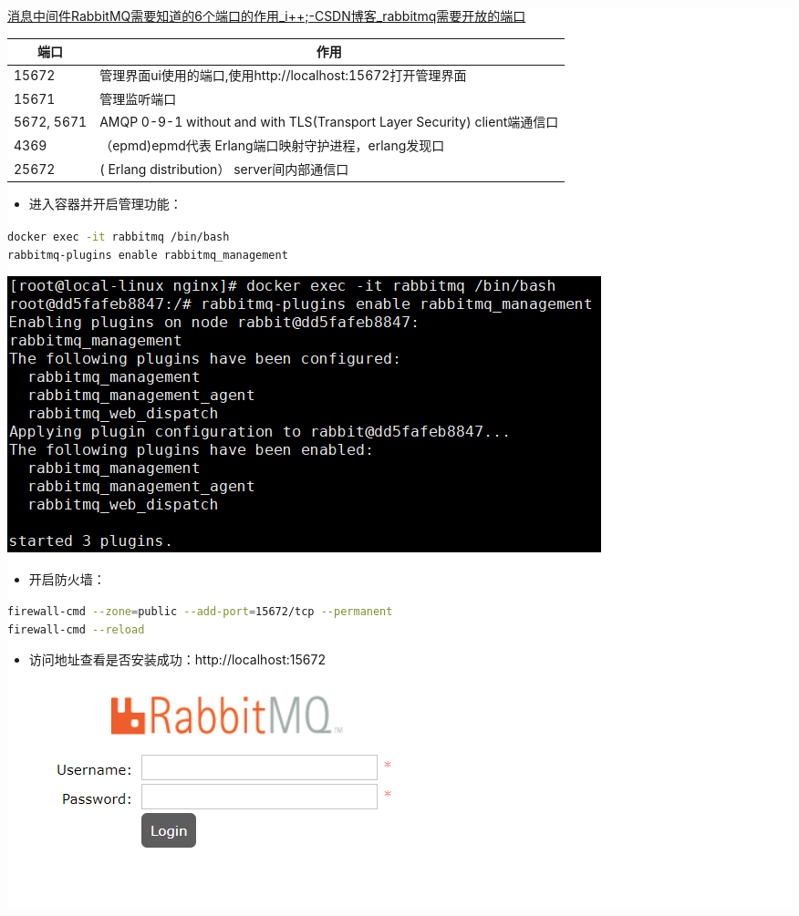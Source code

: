 [消息中间件RabbitMQ需要知道的6个端口的作用_i++;-CSDN博客_rabbitmq需要开放的端口](https://blog.csdn.net/qq_37356556/article/details/104700411)

| 端口       | 作用                                                         |
| ---------- | ------------------------------------------------------------ |
| 15672      | 管理界面ui使用的端口,使用http://localhost:15672打开管理界面  |
| 15671      | 管理监听端口                                                 |
| 5672, 5671 | AMQP 0-9-1 without and with TLS(Transport Layer Security) client端通信口 |
| 4369       | （epmd)epmd代表 Erlang端口映射守护进程，erlang发现口         |
| 25672      | ( Erlang distribution） server间内部通信口                   |

- 进入容器并开启管理功能：

```bash
docker exec -it rabbitmq /bin/bash
rabbitmq-plugins enable rabbitmq_management
```

![](../images/mall_linux_deploy_02.png)

- 开启防火墙：

```bash
firewall-cmd --zone=public --add-port=15672/tcp --permanent
firewall-cmd --reload
```
- 访问地址查看是否安装成功：http://localhost:15672

![](../images/mall_linux_deploy_03.png)
